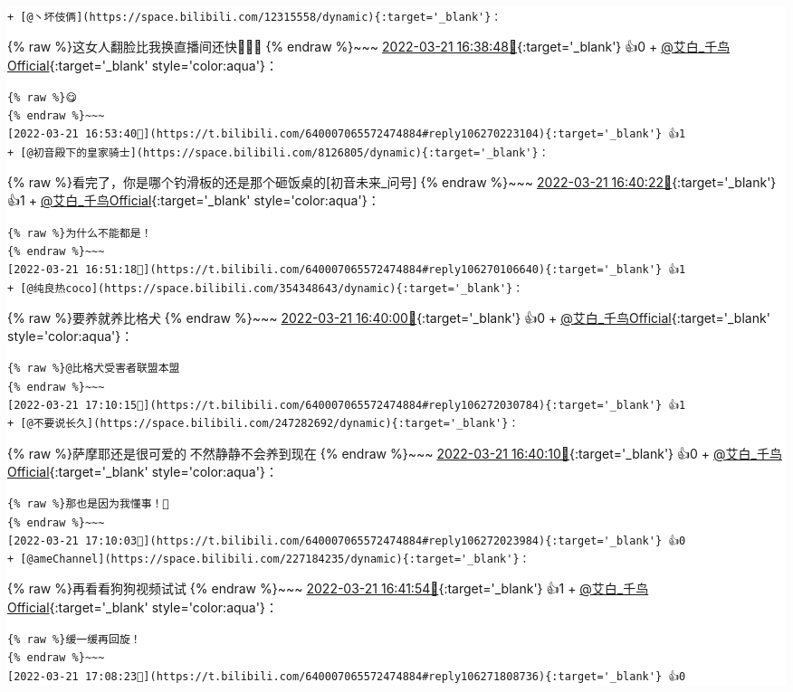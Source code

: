~~~
+ [@丶坏伎俩](https://space.bilibili.com/12315558/dynamic){:target='_blank'}：
~~~
{% raw %}这女人翻脸比我换直播间还快😤😤😤
{% endraw %}~~~
[2022-03-21 16:38:48🔗](https://t.bilibili.com/640007065572474884#reply106268896624){:target='_blank'} 👍0
    + [@艾白_千鸟Official](https://space.bilibili.com/334537711/dynamic){:target='_blank' style='color:aqua'}：
~~~
{% raw %}😋
{% endraw %}~~~
[2022-03-21 16:53:40🔗](https://t.bilibili.com/640007065572474884#reply106270223104){:target='_blank'} 👍1
+ [@初音殿下的皇家骑士](https://space.bilibili.com/8126805/dynamic){:target='_blank'}：
~~~
{% raw %}看完了，你是哪个钓滑板的还是那个砸饭桌的[初音未来_问号]
{% endraw %}~~~
[2022-03-21 16:40:22🔗](https://t.bilibili.com/640007065572474884#reply106268947552){:target='_blank'} 👍1
    + [@艾白_千鸟Official](https://space.bilibili.com/334537711/dynamic){:target='_blank' style='color:aqua'}：
~~~
{% raw %}为什么不能都是！
{% endraw %}~~~
[2022-03-21 16:51:18🔗](https://t.bilibili.com/640007065572474884#reply106270106640){:target='_blank'} 👍1
+ [@纯良热coco](https://space.bilibili.com/354348643/dynamic){:target='_blank'}：
~~~
{% raw %}要养就养比格犬
{% endraw %}~~~
[2022-03-21 16:40:00🔗](https://t.bilibili.com/640007065572474884#reply106269067808){:target='_blank'} 👍0
    + [@艾白_千鸟Official](https://space.bilibili.com/334537711/dynamic){:target='_blank' style='color:aqua'}：
~~~
{% raw %}@比格犬受害者联盟本盟
{% endraw %}~~~
[2022-03-21 17:10:15🔗](https://t.bilibili.com/640007065572474884#reply106272030784){:target='_blank'} 👍1
+ [@不要说长久](https://space.bilibili.com/247282692/dynamic){:target='_blank'}：
~~~
{% raw %}萨摩耶还是很可爱的 不然静静不会养到现在
{% endraw %}~~~
[2022-03-21 16:40:10🔗](https://t.bilibili.com/640007065572474884#reply106269072544){:target='_blank'} 👍0
    + [@艾白_千鸟Official](https://space.bilibili.com/334537711/dynamic){:target='_blank' style='color:aqua'}：
~~~
{% raw %}那也是因为我懂事！🥰
{% endraw %}~~~
[2022-03-21 17:10:03🔗](https://t.bilibili.com/640007065572474884#reply106272023984){:target='_blank'} 👍0
+ [@ameChannel](https://space.bilibili.com/227184235/dynamic){:target='_blank'}：
~~~
{% raw %}再看看狗狗视频试试
{% endraw %}~~~
[2022-03-21 16:41:54🔗](https://t.bilibili.com/640007065572474884#reply106269159680){:target='_blank'} 👍1
    + [@艾白_千鸟Official](https://space.bilibili.com/334537711/dynamic){:target='_blank' style='color:aqua'}：
~~~
{% raw %}缓一缓再回旋！
{% endraw %}~~~
[2022-03-21 17:08:23🔗](https://t.bilibili.com/640007065572474884#reply106271808736){:target='_blank'} 👍0
~~~